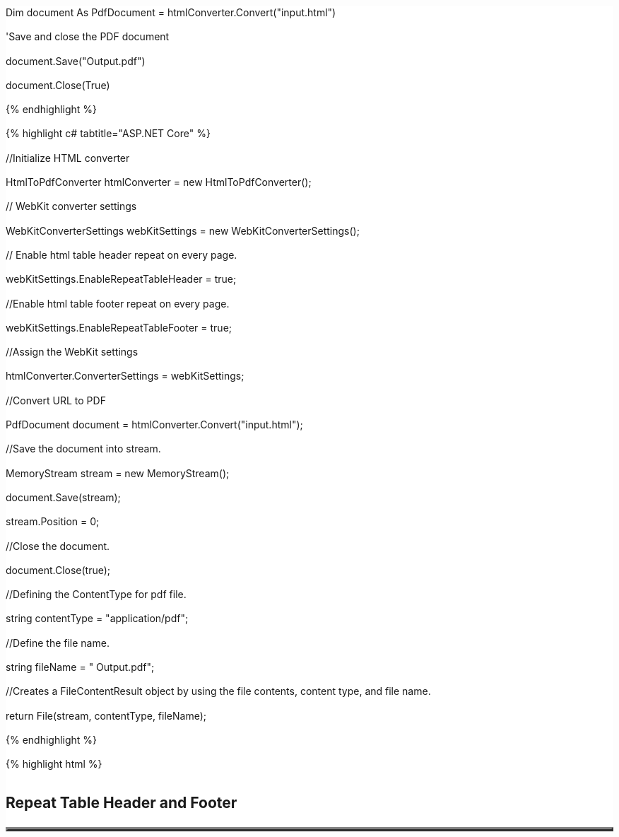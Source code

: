 
Dim document As PdfDocument = htmlConverter.Convert("input.html")

'Save and close the PDF document

document.Save("Output.pdf")

document.Close(True)

{% endhighlight %}

{% highlight c# tabtitle="ASP.NET Core" %}

//Initialize HTML converter 

HtmlToPdfConverter htmlConverter = new HtmlToPdfConverter();

// WebKit converter settings 

WebKitConverterSettings webKitSettings = new WebKitConverterSettings();

// Enable html table header repeat on every page.

webKitSettings.EnableRepeatTableHeader = true;

//Enable html table footer repeat on every page.

webKitSettings.EnableRepeatTableFooter = true;

//Assign the WebKit settings

htmlConverter.ConverterSettings = webKitSettings;

//Convert URL to PDF

PdfDocument document = htmlConverter.Convert("input.html");

//Save the document into stream.

MemoryStream stream = new MemoryStream();

document.Save(stream);

stream.Position = 0;

//Close the document.

document.Close(true);

//Defining the ContentType for pdf file.

string contentType = "application/pdf";

//Define the file name.

string fileName = " Output.pdf";

//Creates a FileContentResult object by using the file contents, content type, and file name.

return File(stream, contentType, fileName);

{% endhighlight %}

{% highlight html %}

<!DOCTYPE html>
<html>
<head>
<style type="text/css">
    table {font-family: Helvetica, Arial, Verdana; font-size: 14pt
    }
</style>
</head>
<body>
<h2>Repeat Table Header and Footer</h2>
<table border = 3>
<thead>
    <tr>